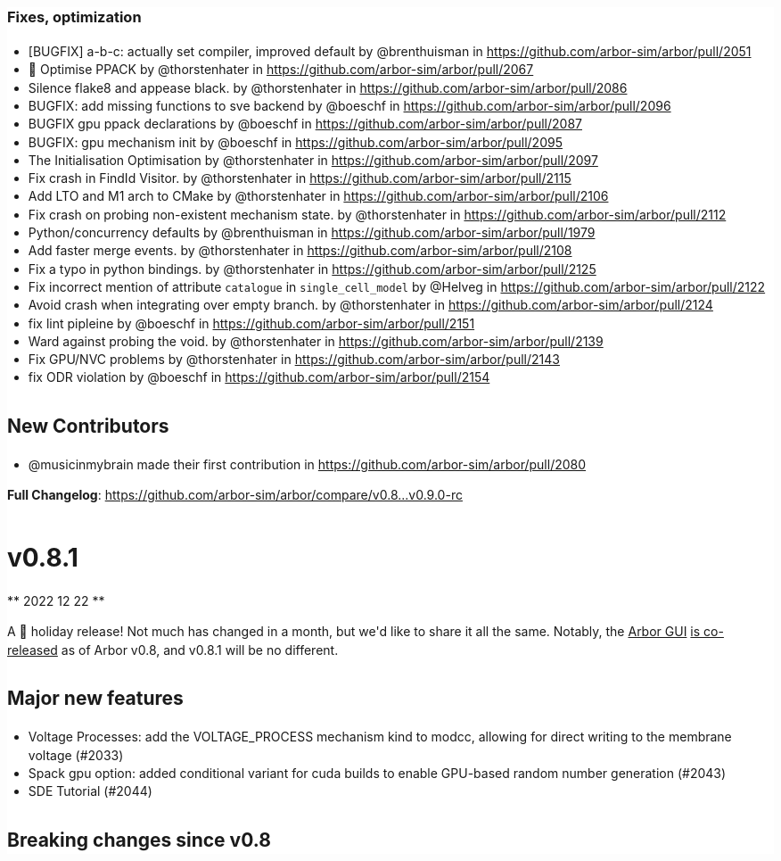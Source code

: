 ### Fixes, optimization

* [BUGFIX] a-b-c: actually set compiler, improved default by @brenthuisman in https://github.com/arbor-sim/arbor/pull/2051
* 🐙 Optimise PPACK by @thorstenhater in https://github.com/arbor-sim/arbor/pull/2067
* Silence flake8 and appease black. by @thorstenhater in https://github.com/arbor-sim/arbor/pull/2086
* BUGFIX: add missing functions to sve backend by @boeschf in https://github.com/arbor-sim/arbor/pull/2096
* BUGFIX gpu ppack declarations by @boeschf in https://github.com/arbor-sim/arbor/pull/2087
* BUGFIX: gpu mechanism init by @boeschf in https://github.com/arbor-sim/arbor/pull/2095
* The Initialisation Optimisation by @thorstenhater in https://github.com/arbor-sim/arbor/pull/2097
* Fix crash in FindId Visitor. by @thorstenhater in https://github.com/arbor-sim/arbor/pull/2115
* Add LTO and M1 arch to CMake by @thorstenhater in https://github.com/arbor-sim/arbor/pull/2106
* Fix crash on probing non-existent mechanism state. by @thorstenhater in https://github.com/arbor-sim/arbor/pull/2112
* Python/concurrency defaults by @brenthuisman in https://github.com/arbor-sim/arbor/pull/1979
* Add faster merge events. by @thorstenhater in https://github.com/arbor-sim/arbor/pull/2108
* Fix a typo in python bindings. by @thorstenhater in https://github.com/arbor-sim/arbor/pull/2125
* Fix incorrect mention of attribute `catalogue` in `single_cell_model` by @Helveg in https://github.com/arbor-sim/arbor/pull/2122
* Avoid crash when integrating over empty branch. by @thorstenhater in https://github.com/arbor-sim/arbor/pull/2124
* fix lint pipleine by @boeschf in https://github.com/arbor-sim/arbor/pull/2151
* Ward against probing the void. by @thorstenhater in https://github.com/arbor-sim/arbor/pull/2139
* Fix GPU/NVC problems by @thorstenhater in https://github.com/arbor-sim/arbor/pull/2143
* fix ODR violation by @boeschf in https://github.com/arbor-sim/arbor/pull/2154

## New Contributors
* @musicinmybrain made their first contribution in https://github.com/arbor-sim/arbor/pull/2080

**Full Changelog**: https://github.com/arbor-sim/arbor/compare/v0.8...v0.9.0-rc


# v0.8.1

** 2022 12 22 **

A 🎄 holiday release! Not much has changed in a month, but we'd like to share it all the same. Notably, the [Arbor GUI](https://github.com/arbor-sim/gui/) [is co-released](https://github.com/arbor-sim/gui/releases/tag/v0.8) as of Arbor v0.8, and v0.8.1 will be no different.

## Major new features

- Voltage Processes: add the VOLTAGE_PROCESS mechanism kind to modcc, allowing for direct writing to the membrane voltage (#2033)
- Spack gpu option: added conditional variant for cuda builds to enable GPU-based random number generation (#2043) 
- SDE Tutorial (#2044) 

## Breaking changes since v0.8
